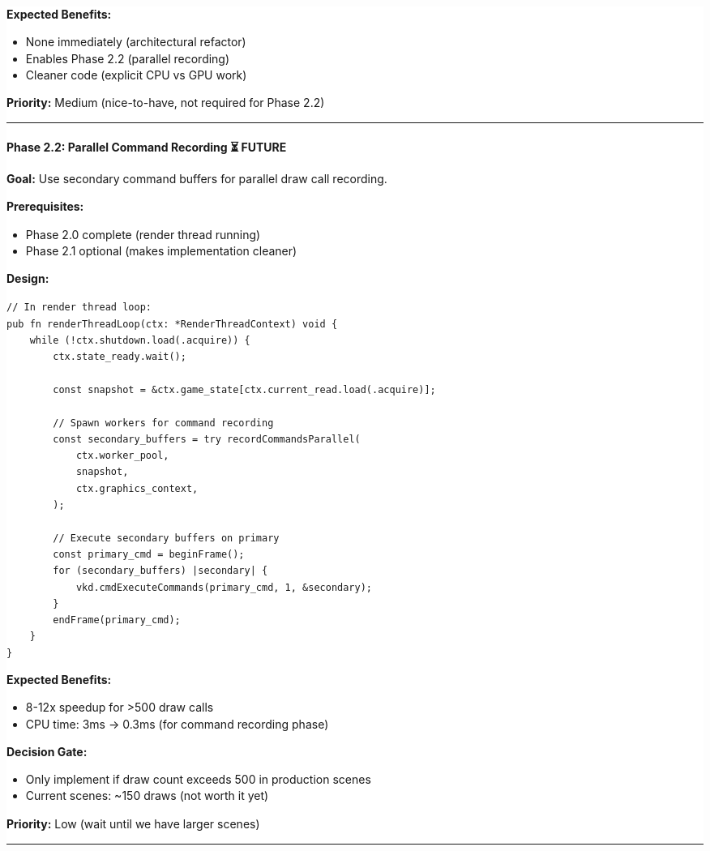 **Expected Benefits:**
- None immediately (architectural refactor)
- Enables Phase 2.2 (parallel recording)
- Cleaner code (explicit CPU vs GPU work)

**Priority:** Medium (nice-to-have, not required for Phase 2.2)

---

#### Phase 2.2: Parallel Command Recording ⏳ FUTURE

**Goal:** Use secondary command buffers for parallel draw call recording.

**Prerequisites:**
- Phase 2.0 complete (render thread running)
- Phase 2.1 optional (makes implementation cleaner)

**Design:**

```zig
// In render thread loop:
pub fn renderThreadLoop(ctx: *RenderThreadContext) void {
    while (!ctx.shutdown.load(.acquire)) {
        ctx.state_ready.wait();
        
        const snapshot = &ctx.game_state[ctx.current_read.load(.acquire)];
        
        // Spawn workers for command recording
        const secondary_buffers = try recordCommandsParallel(
            ctx.worker_pool,
            snapshot,
            ctx.graphics_context,
        );
        
        // Execute secondary buffers on primary
        const primary_cmd = beginFrame();
        for (secondary_buffers) |secondary| {
            vkd.cmdExecuteCommands(primary_cmd, 1, &secondary);
        }
        endFrame(primary_cmd);
    }
}
```

**Expected Benefits:**
- 8-12x speedup for >500 draw calls
- CPU time: 3ms → 0.3ms (for command recording phase)

**Decision Gate:**
- Only implement if draw count exceeds 500 in production scenes
- Current scenes: ~150 draws (not worth it yet)

**Priority:** Low (wait until we have larger scenes)

---
